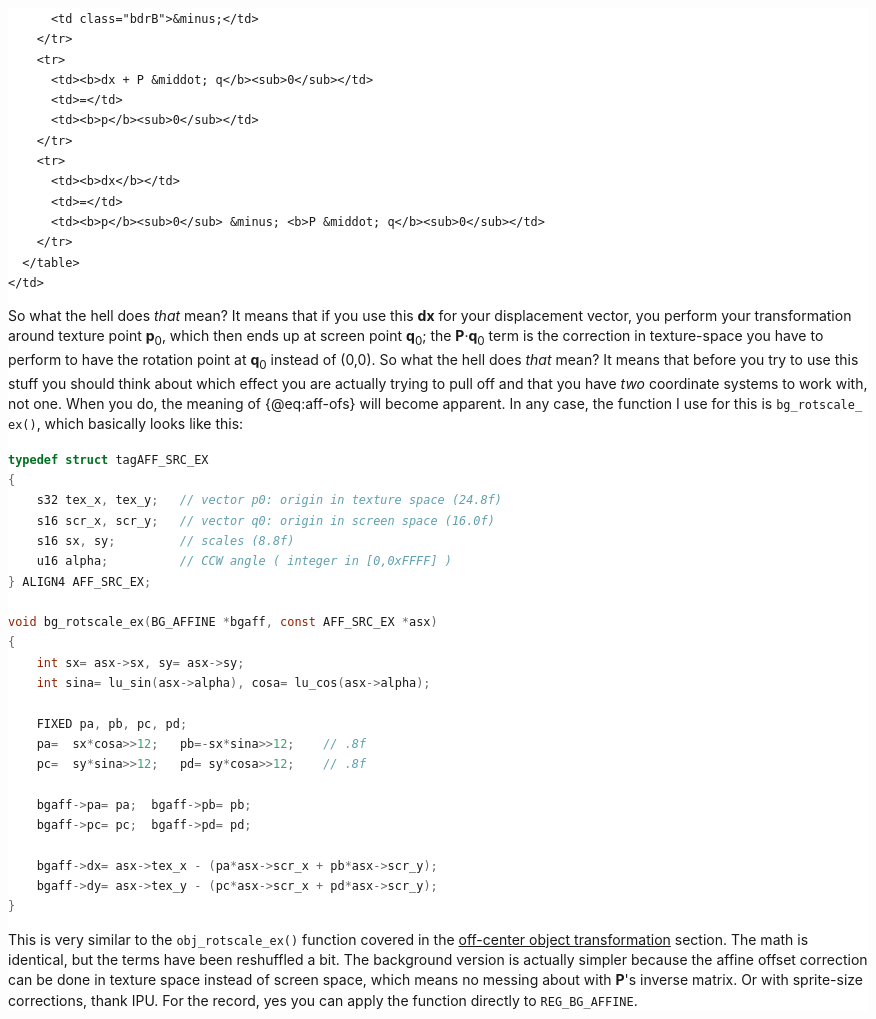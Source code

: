           <td class="bdrB">&minus;</td>
        </tr>
        <tr>
          <td><b>dx + P &middot; q</b><sub>0</sub></td>
          <td>=</td>
          <td><b>p</b><sub>0</sub></td>
        </tr>
        <tr>
          <td><b>dx</b></td>
          <td>=</td>
          <td><b>p</b><sub>0</sub> &minus; <b>P &middot; q</b><sub>0</sub></td>
        </tr>
      </table>
    </td>
  </tr>
</table>

So what the hell does *that* mean? It means that if you use this **dx** for your displacement vector, you perform your transformation around texture point **p**<sub>0</sub>, which then ends up at screen point **q**<sub>0</sub>; the **P**·**q**<sub>0</sub> term is the correction in texture-space you have to perform to have the rotation point at **q**<sub>0</sub> instead of (0,0). So what the hell does *that* mean? It means that before you try to use this stuff you should think about which effect you are actually trying to pull off and that you have *two* coordinate systems to work with, not one. When you do, the meaning of {@eq:aff-ofs} will become apparent. In any case, the function I use for this is `bg_rotscale_ex()`, which basically looks like this:

```c
typedef struct tagAFF_SRC_EX
{
    s32 tex_x, tex_y;   // vector p0: origin in texture space (24.8f)
    s16 scr_x, scr_y;   // vector q0: origin in screen space (16.0f)
    s16 sx, sy;         // scales (8.8f)
    u16 alpha;          // CCW angle ( integer in [0,0xFFFF] )
} ALIGN4 AFF_SRC_EX;

void bg_rotscale_ex(BG_AFFINE *bgaff, const AFF_SRC_EX *asx)
{
    int sx= asx->sx, sy= asx->sy;
    int sina= lu_sin(asx->alpha), cosa= lu_cos(asx->alpha);

    FIXED pa, pb, pc, pd;
    pa=  sx*cosa>>12;   pb=-sx*sina>>12;    // .8f
    pc=  sy*sina>>12;   pd= sy*cosa>>12;    // .8f

    bgaff->pa= pa;  bgaff->pb= pb;
    bgaff->pc= pc;  bgaff->pd= pd;

    bgaff->dx= asx->tex_x - (pa*asx->scr_x + pb*asx->scr_y);
    bgaff->dy= asx->tex_y - (pc*asx->scr_x + pd*asx->scr_y);
}
```

This is very similar to the `obj_rotscale_ex()` function covered in the [off-center object transformation](affobj.html#sec-combo) section. The math is identical, but the terms have been reshuffled a bit. The background version is actually simpler because the affine offset correction can be done in texture space instead of screen space, which means no messing about with **P**'s inverse matrix. Or with sprite-size corrections, thank IPU. For the record, yes you can apply the function directly to `REG_BG_AFFINE`.

